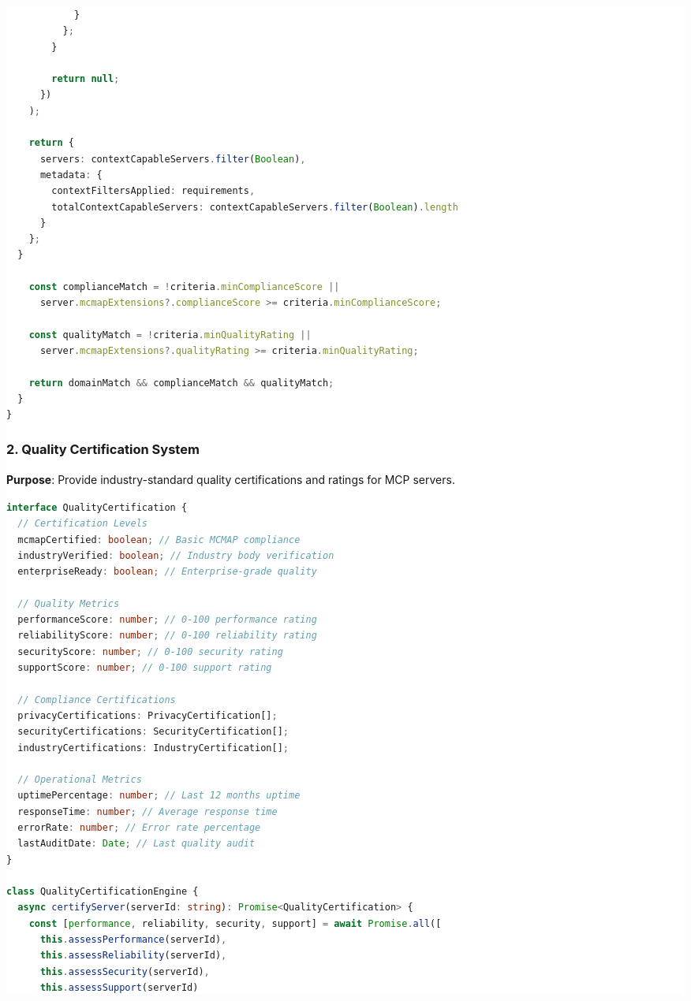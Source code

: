 ```typescript
            }
          };
        }
        
        return null;
      })
    );
    
    return {
      servers: contextCapableServers.filter(Boolean),
      metadata: {
        contextFiltersApplied: requirements,
        totalContextCapableServers: contextCapableServers.filter(Boolean).length
      }
    };
  }
    
    const complianceMatch = !criteria.minComplianceScore || 
      server.mcmapExtensions?.complianceScore >= criteria.minComplianceScore;
    
    const qualityMatch = !criteria.minQualityRating || 
      server.mcmapExtensions?.qualityRating >= criteria.minQualityRating;
    
    return domainMatch && complianceMatch && qualityMatch;
  }
}
```

### 2. Quality Certification System

**Purpose**: Provide industry-standard quality certifications and ratings for MCP servers.

```typescript
interface QualityCertification {
  // Certification Levels
  mcmapCertified: boolean; // Basic MCMAP compliance
  industryVerified: boolean; // Industry body verification
  enterpriseReady: boolean; // Enterprise-grade quality
  
  // Quality Metrics
  performanceScore: number; // 0-100 performance rating
  reliabilityScore: number; // 0-100 reliability rating
  securityScore: number; // 0-100 security rating
  supportScore: number; // 0-100 support rating
  
  // Compliance Certifications
  privacyCertifications: PrivacyCertification[];
  securityCertifications: SecurityCertification[];
  industryCertifications: IndustryCertification[];
  
  // Operational Metrics
  uptimePercentage: number; // Last 12 months uptime
  responseTime: number; // Average response time
  errorRate: number; // Error rate percentage
  lastAuditDate: Date; // Last quality audit
}

class QualityCertificationEngine {
  async certifyServer(serverId: string): Promise<QualityCertification> {
    const [performance, reliability, security, support] = await Promise.all([
      this.assessPerformance(serverId),
      this.assessReliability(serverId),
      this.assessSecurity(serverId),
      this.assessSupport(serverId)
```